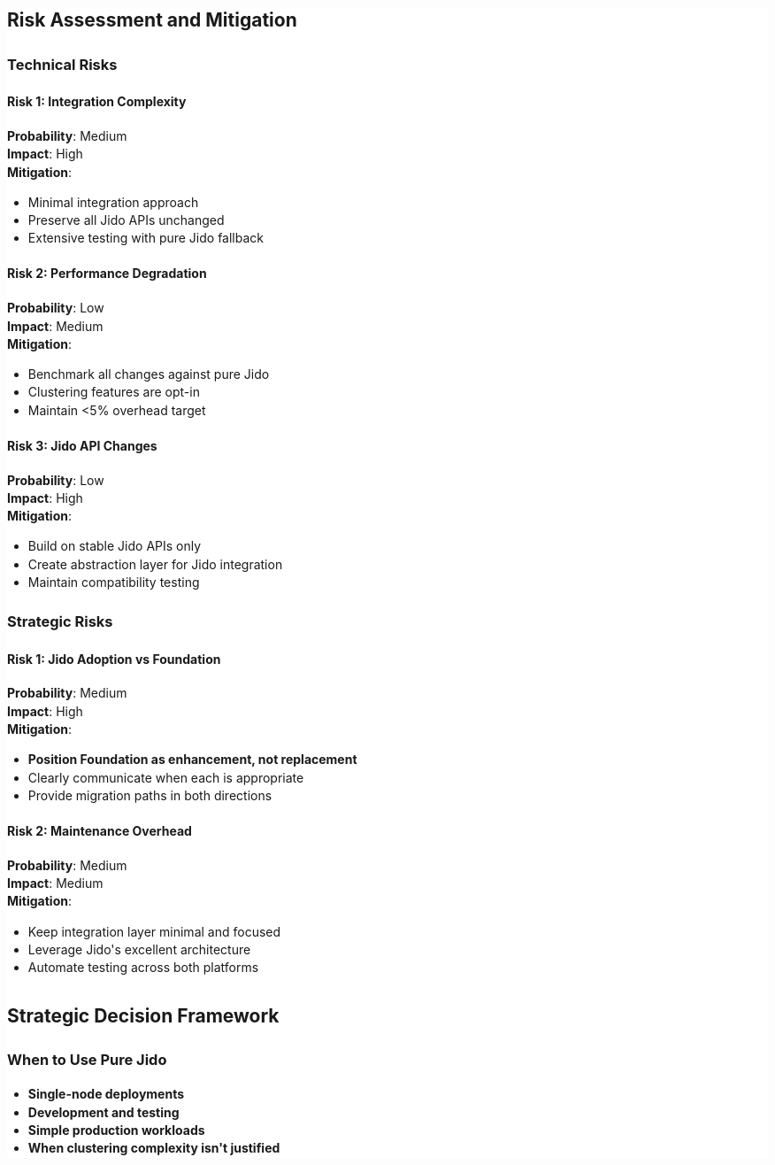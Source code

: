 ## Risk Assessment and Mitigation

### Technical Risks

#### Risk 1: Integration Complexity
**Probability**: Medium  
**Impact**: High  
**Mitigation**: 
- Minimal integration approach
- Preserve all Jido APIs unchanged
- Extensive testing with pure Jido fallback

#### Risk 2: Performance Degradation
**Probability**: Low  
**Impact**: Medium  
**Mitigation**:
- Benchmark all changes against pure Jido
- Clustering features are opt-in
- Maintain <5% overhead target

#### Risk 3: Jido API Changes
**Probability**: Low  
**Impact**: High  
**Mitigation**:
- Build on stable Jido APIs only
- Create abstraction layer for Jido integration
- Maintain compatibility testing

### Strategic Risks

#### Risk 1: Jido Adoption vs Foundation
**Probability**: Medium  
**Impact**: High  
**Mitigation**:
- **Position Foundation as enhancement, not replacement**
- Clearly communicate when each is appropriate
- Provide migration paths in both directions

#### Risk 2: Maintenance Overhead
**Probability**: Medium  
**Impact**: Medium  
**Mitigation**:
- Keep integration layer minimal and focused
- Leverage Jido's excellent architecture
- Automate testing across both platforms

## Strategic Decision Framework

### When to Use Pure Jido
- **Single-node deployments**
- **Development and testing**
- **Simple production workloads**
- **When clustering complexity isn't justified**
